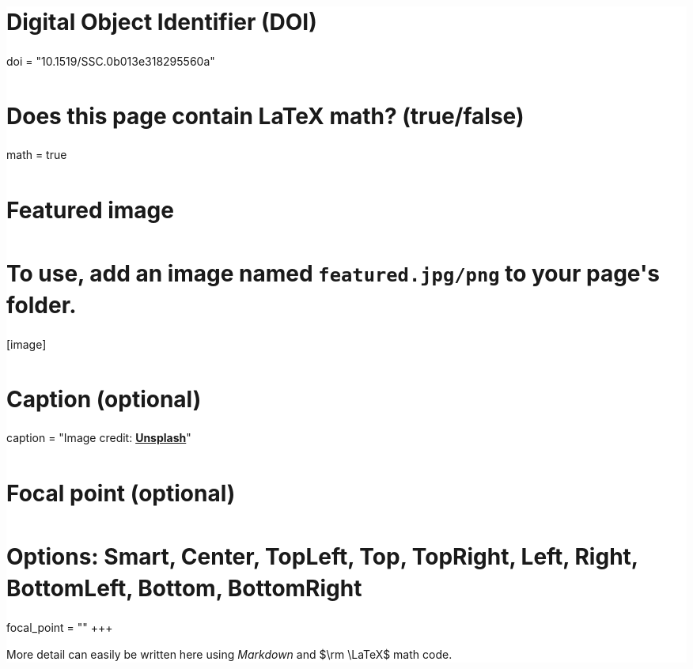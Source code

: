 # Digital Object Identifier (DOI)
doi = "10.1519/SSC.0b013e318295560a"

# Does this page contain LaTeX math? (true/false)
math = true

# Featured image
# To use, add an image named `featured.jpg/png` to your page's folder. 
[image]
  # Caption (optional)
  caption = "Image credit: [**Unsplash**](https://unsplash.com/photos/pLCdAaMFLTE)"

  # Focal point (optional)
  # Options: Smart, Center, TopLeft, Top, TopRight, Left, Right, BottomLeft, Bottom, BottomRight
  focal_point = ""
+++

More detail can easily be written here using *Markdown* and $\rm \LaTeX$ math code.
